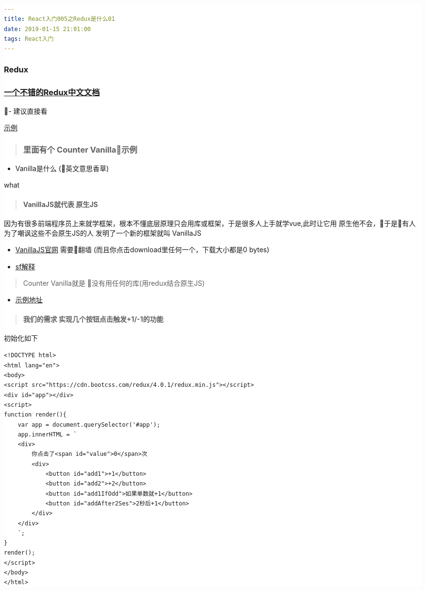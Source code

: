 ```yaml
---
title: React入门005之Redux是什么01
date: 2019-01-15 21:01:00
tags: React入门
---
```


### Redux

### [一个不错的Redux中文文档](https://cn.redux.js.org/docs/basics/Reducers.html)

- 建议直接看

[示例](https://cn.redux.js.org/docs/introduction/Examples.html)



> ### 里面有个 Counter Vanilla示例

- Vanilla是什么 (英文意思香草)

what

> #### VanillaJS就代表 原生JS

因为有很多前端程序员上来就学框架，根本不懂底层原理只会用库或框架，于是很多人上手就学vue,此时让它用 原生他不会，于是有人为了嘲讽这些不会原生JS的人 发明了一个新的框架就叫 VanillaJS

- [VanillaJS官网](http://vanilla-js.com/) 需要翻墙 (而且你点击download里任何一个，下载大小都是0 bytes)

- [sf解释](https://segmentfault.com/a/1190000000355277?utm_source=tag-newest)

> Counter Vanilla就是 没有用任何的库(用redux结合原生JS)

- [示例地址](https://github.com/reduxjs/redux/blob/master/examples/counter-vanilla/index.html)

> #### 我们的需求 实现几个按钮点击触发+1/-1的功能

初始化如下

```
<!DOCTYPE html>
<html lang="en">
<body>
<script src="https://cdn.bootcss.com/redux/4.0.1/redux.min.js"></script>
<div id="app"></div>
<script>
function render(){
    var app = document.querySelector('#app');
    app.innerHTML = `
    <div>
        你点击了<span id="value">0</span>次
        <div>
            <button id="add1">+1</button>
            <button id="add2">+2</button>
            <button id="add1IfOdd">如果单数就+1</button>
            <button id="addAfter2Ses">2秒后+1</button>
        </div>
    </div>
    `;
}
render();
</script>
</body>
</html>
```
